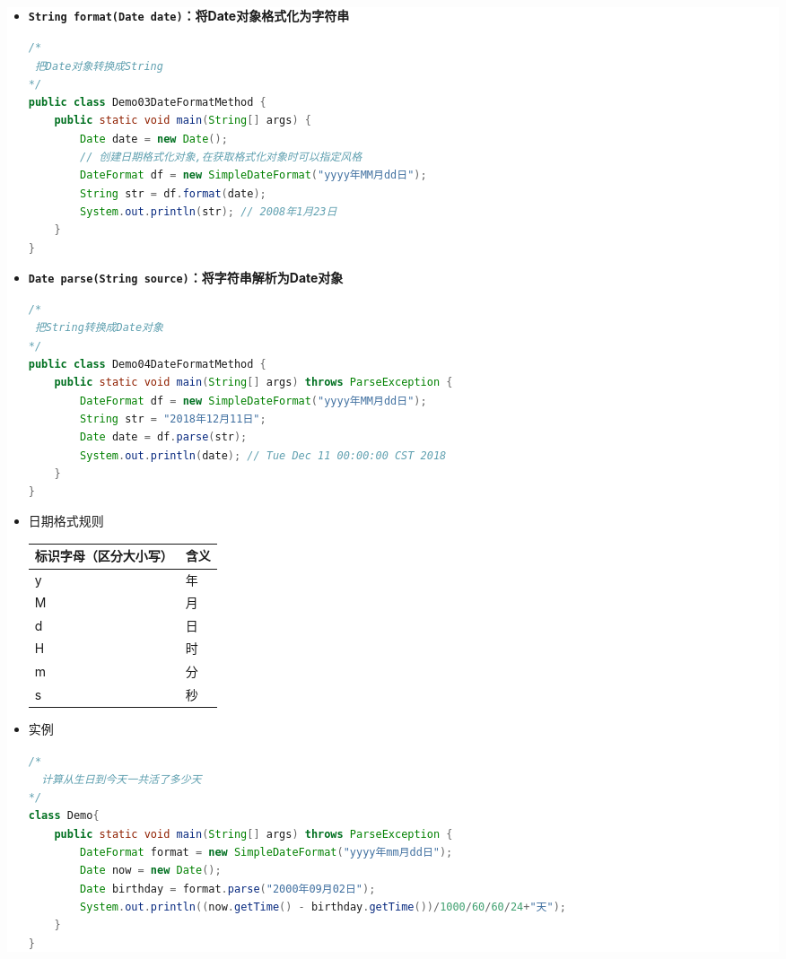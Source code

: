  - **`String format(Date date)`：将Date对象格式化为字符串**

    ```java
    /*
     把Date对象转换成String
    */
    public class Demo03DateFormatMethod {
        public static void main(String[] args) {
            Date date = new Date();
            // 创建日期格式化对象,在获取格式化对象时可以指定风格
            DateFormat df = new SimpleDateFormat("yyyy年MM月dd日");
            String str = df.format(date);
            System.out.println(str); // 2008年1月23日
        }
    }
    ```

  - **`Date parse(String source)`：将字符串解析为Date对象**

    ```java
    /*
     把String转换成Date对象
    */
    public class Demo04DateFormatMethod {
        public static void main(String[] args) throws ParseException {
            DateFormat df = new SimpleDateFormat("yyyy年MM月dd日");
            String str = "2018年12月11日";
            Date date = df.parse(str);
            System.out.println(date); // Tue Dec 11 00:00:00 CST 2018
        }
    }
    ```

    



- 日期格式规则

  | 标识字母（区分大小写） | 含义 |
  | ---------------------- | ---- |
  | y                      | 年   |
  | M                      | 月   |
  | d                      | 日   |
  | H                      | 时   |
  | m                      | 分   |
  | s                      | 秒   |



- 实例

  ```java
  /*
  	计算从生日到今天一共活了多少天
  */
  class Demo{
      public static void main(String[] args) throws ParseException {
          DateFormat format = new SimpleDateFormat("yyyy年mm月dd日");
          Date now = new Date();
          Date birthday = format.parse("2000年09月02日");
          System.out.println((now.getTime() - birthday.getTime())/1000/60/60/24+"天");
      }
  }
  ```
